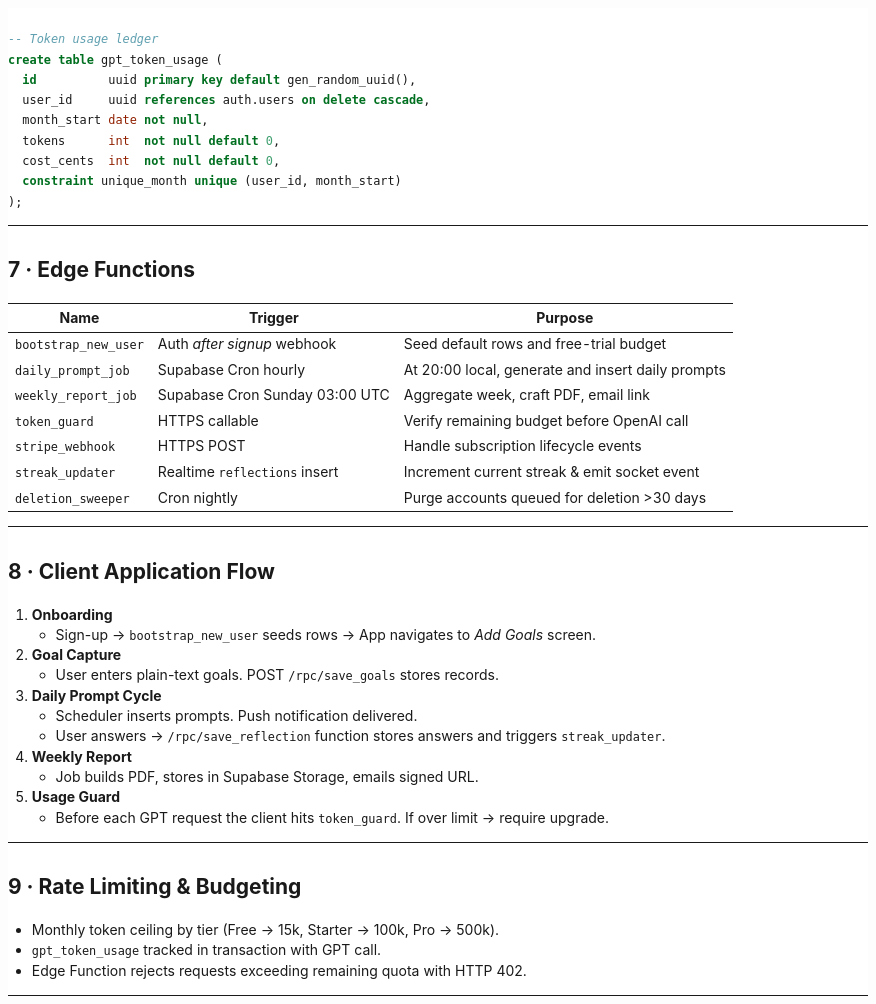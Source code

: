 ```sql

-- Token usage ledger
create table gpt_token_usage (
  id          uuid primary key default gen_random_uuid(),
  user_id     uuid references auth.users on delete cascade,
  month_start date not null,
  tokens      int  not null default 0,
  cost_cents  int  not null default 0,
  constraint unique_month unique (user_id, month_start)
);
```

---

## 7 · Edge Functions

| Name | Trigger | Purpose |
|------|---------|---------|
| `bootstrap_new_user` | Auth *after signup* webhook | Seed default rows and free-trial budget |
| `daily_prompt_job` | Supabase Cron hourly | At 20:00 local, generate and insert daily prompts |
| `weekly_report_job` | Supabase Cron Sunday 03:00 UTC | Aggregate week, craft PDF, email link |
| `token_guard` | HTTPS callable | Verify remaining budget before OpenAI call |
| `stripe_webhook` | HTTPS POST | Handle subscription lifecycle events |
| `streak_updater` | Realtime `reflections` insert | Increment current streak & emit socket event |
| `deletion_sweeper` | Cron nightly | Purge accounts queued for deletion >30 days |

---

## 8 · Client Application Flow

1. **Onboarding**  
   * Sign-up → `bootstrap_new_user` seeds rows → App navigates to *Add Goals* screen.  
2. **Goal Capture**  
   * User enters plain-text goals. POST `/rpc/save_goals` stores records.  
3. **Daily Prompt Cycle**  
   * Scheduler inserts prompts. Push notification delivered.  
   * User answers → `/rpc/save_reflection` function stores answers and triggers `streak_updater`.  
4. **Weekly Report**  
   * Job builds PDF, stores in Supabase Storage, emails signed URL.  
5. **Usage Guard**  
   * Before each GPT request the client hits `token_guard`. If over limit → require upgrade.

---

## 9 · Rate Limiting & Budgeting
* Monthly token ceiling by tier (Free → 15k, Starter → 100k, Pro → 500k).  
* `gpt_token_usage` tracked in transaction with GPT call.  
* Edge Function rejects requests exceeding remaining quota with HTTP 402.

---